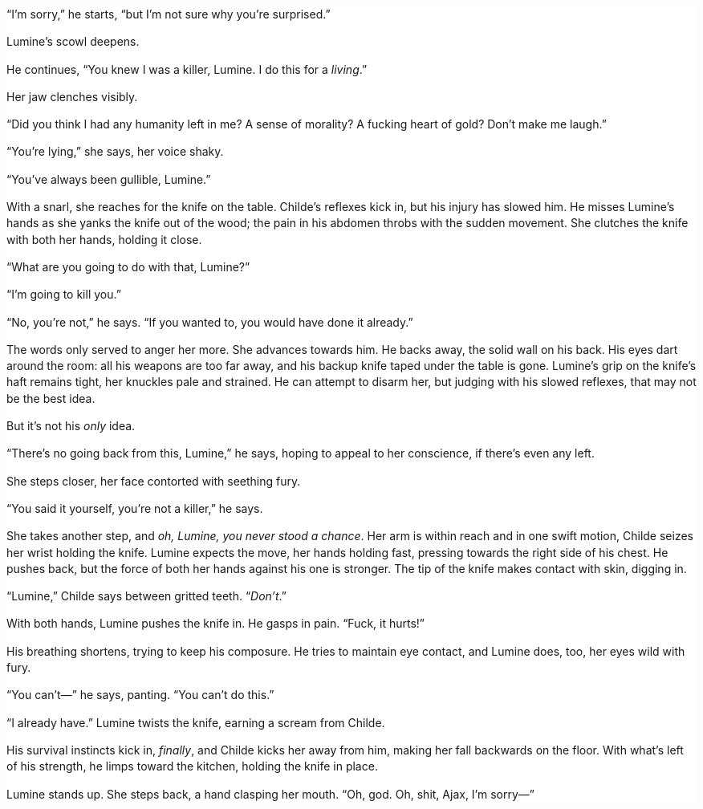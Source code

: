 “I’m sorry,” he starts, “but I’m not sure why you’re surprised.”

Lumine’s scowl deepens.

He continues, “You knew I was a killer, Lumine. I do this for a *living*.”

Her jaw clenches visibly.

“Did you think I had any humanity left in me? A sense of morality? A fucking heart of gold? Don’t make me laugh.”

“You’re lying,” she says, her voice shaky.

“You’ve always been gullible, Lumine.”

With a snarl, she reaches for the knife on the table. Childe’s reflexes kick in, but his injury has slowed him. He misses Lumine’s hands as she yanks the knife out of the wood; the pain in his abdomen throbs with the sudden movement. She clutches the knife with both her hands, holding it close.

“What are you going to do with that, Lumine?”

“I’m going to kill you.”

“No, you’re not,” he says. “If you wanted to, you would have done it already.”

The words only served to anger her more. She advances towards him. He backs away, the solid wall on his back. His eyes dart around the room: all his weapons are too far away, and his backup knife taped under the table is gone. Lumine’s grip on the knife’s haft remains tight, her knuckles pale and strained. He can attempt to disarm her, but judging with his slowed reflexes, that may not be the best idea.

But it’s not his *only* idea.

“There’s no going back from this, Lumine,” he says, hoping to appeal to her conscience, if there’s even any left.

She steps closer, her face contorted with seething fury.

“You said it yourself, you’re not a killer,” he says.

She takes another step, and *oh, Lumine, you never stood a chance*. Her arm is within reach and in one swift motion, Childe seizes her wrist holding the knife. Lumine expects the move, her hands holding fast, pressing towards the right side of his chest. He pushes back, but the force of both her hands against his one is stronger. The tip of the knife makes contact with skin, digging in.

“Lumine,” Childe says between gritted teeth. “*Don’t*.”

With both hands, Lumine pushes the knife in. He gasps in pain. “Fuck, it hurts!”

His breathing shortens, trying to keep his composure. He tries to maintain eye contact, and Lumine does, too, her eyes wild with fury.

“You can’t—” he says, panting. “You can’t do this.”

“I already have.” Lumine twists the knife, earning a scream from Childe.

His survival instincts kick in, *finally*, and Childe kicks her away from him, making her fall backwards on the floor. With what’s left of his strength, he limps toward the kitchen, holding the knife in place.

Lumine stands up. She steps back, a hand clasping her mouth. “Oh, god. Oh, shit, Ajax, I’m sorry—”
